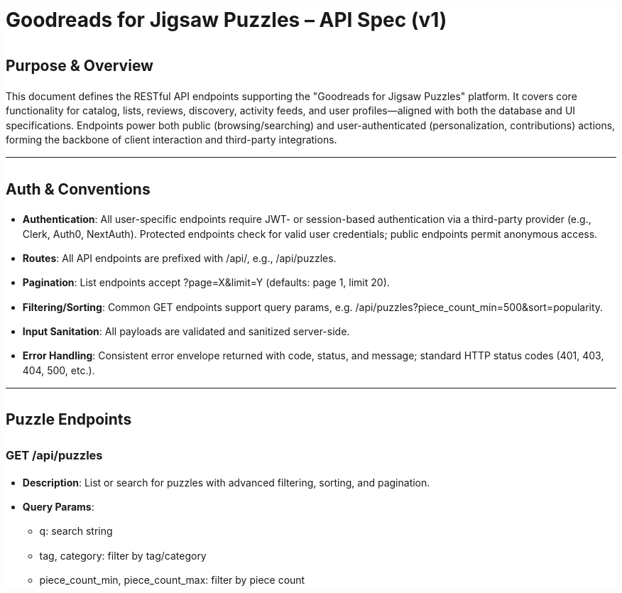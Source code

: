 # Goodreads for Jigsaw Puzzles – API Spec (v1)

## Purpose & Overview

This document defines the RESTful API endpoints supporting the
"Goodreads for Jigsaw Puzzles" platform. It covers core functionality
for catalog, lists, reviews, discovery, activity feeds, and user
profiles—aligned with both the database and UI specifications. Endpoints
power both public (browsing/searching) and user-authenticated
(personalization, contributions) actions, forming the backbone of client
interaction and third-party integrations.

------------------------------------------------------------------------

## Auth & Conventions

- **Authentication**: All user-specific endpoints require JWT- or
  session-based authentication via a third-party provider (e.g., Clerk,
  Auth0, NextAuth). Protected endpoints check for valid user
  credentials; public endpoints permit anonymous access.

- **Routes**: All API endpoints are prefixed with /api/, e.g.,
  /api/puzzles.

- **Pagination**: List endpoints accept ?page=X&limit=Y (defaults: page
  1, limit 20).

- **Filtering/Sorting**: Common GET endpoints support query params, e.g.
  /api/puzzles?piece_count_min=500&sort=popularity.

- **Input Sanitation**: All payloads are validated and sanitized
  server-side.

- **Error Handling**: Consistent error envelope returned with code,
  status, and message; standard HTTP status codes (401, 403, 404, 500,
  etc.).

------------------------------------------------------------------------

## Puzzle Endpoints

### GET /api/puzzles

- **Description**: List or search for puzzles with advanced filtering,
  sorting, and pagination.

- **Query Params**:

  - q: search string

  - tag, category: filter by tag/category

  - piece_count_min, piece_count_max: filter by piece count
